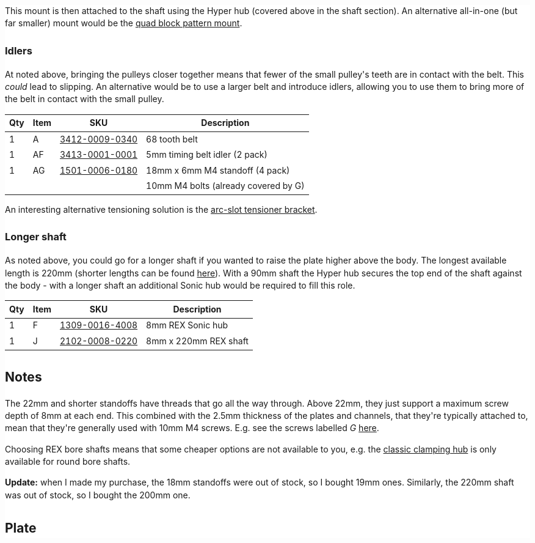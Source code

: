 This mount is then attached to the shaft using the Hyper hub (covered above in the shaft section). An alternative all-in-one (but far smaller) mount would be the [quad block pattern mount](https://www.gobilda.com/1201-series-quad-block-pattern-mount-43-2/).

### Idlers

At noted above, bringing the pulleys closer together means that fewer of the small pulley's teeth are in contact with the belt. This _could_ lead to slipping. An alternative would be to use a larger belt and introduce idlers, allowing you to use them to bring more of the belt in contact with the small pulley.

| Qty | Item | SKU | Description |
|-----|------|-----|-------------|
| 1 | A  | [3412-0009-0340](https://www.gobilda.com/3412-series-5mm-htd-pitch-timing-belt-9mm-width-340mm-pitch-length-68-tooth/) | 68 tooth belt
| 1   | AF | [3413-0001-0001](https://www.gobilda.com/acetal-timing-belt-idler-6mm-id-x-12mm-od-12mm-width-1-1-2-pack/) | 5mm timing belt idler (2 pack)
| 1   | AG | [1501-0006-0180](https://www.gobilda.com/1501-series-m4-x-0-7mm-standoff-6mm-od-18mm-length-4-pack/) | 18mm x 6mm M4 standoff (4 pack)
|     |      | | 10mm M4 bolts (already covered by G)

An interesting alternative tensioning solution is the [arc-slot tensioner bracket](https://www.gobilda.com/1524-series-arc-slot-tensioner-bracket/).

### Longer shaft

As noted above, you could go for a longer shaft if you wanted to raise the plate higher above the body. The longest available length is 220mm (shorter lengths can be found [here](https://www.gobilda.com/stainless-steel-rex-shafting/)). With a 90mm shaft the Hyper hub secures the top end of the shaft against the body - with a longer shaft an additional Sonic hub would be required to fill this role.

| Qty | Item | SKU | Description |
|-----|------|-----|-------------|
| 1 | F | [1309-0016-4008](https://www.gobilda.com/1309-series-sonic-hub-8mm-rex-bore/) | 8mm REX Sonic hub
| 1 | J | [2102-0008-0220](https://www.gobilda.com/2102-series-stainless-steel-rex-shaft-8mm-diameter-220mm-length/) | 8mm x 220mm REX shaft

Notes
-----

The 22mm and shorter standoffs have threads that go all the way through. Above 22mm, they just support a maximum screw depth of 8mm at each end. This combined with the 2.5mm thickness of the plates and channels, that they're typically attached to, mean that they're generally used with 10mm M4 screws. E.g. see the screws labelled _G_ [here](https://cdn11.bigcommerce.com/s-eem7ijc77k/images/stencil/original/products/2229/27423/3417-1006-0016-Product-Insight-3__72788.1606836211.png).
  
Choosing REX bore shafts means that some cheaper options are not available to you, e.g. the [classic clamping hub](https://www.gobilda.com/1301-series-clamping-hub-8mm-bore/) is only available for round bore shafts.

**Update:** when I made my purchase, the 18mm standoffs were out of stock, so I bought 19mm ones. Similarly, the 220mm shaft was out of stock, so I bought the 200mm one.

Plate
-----
